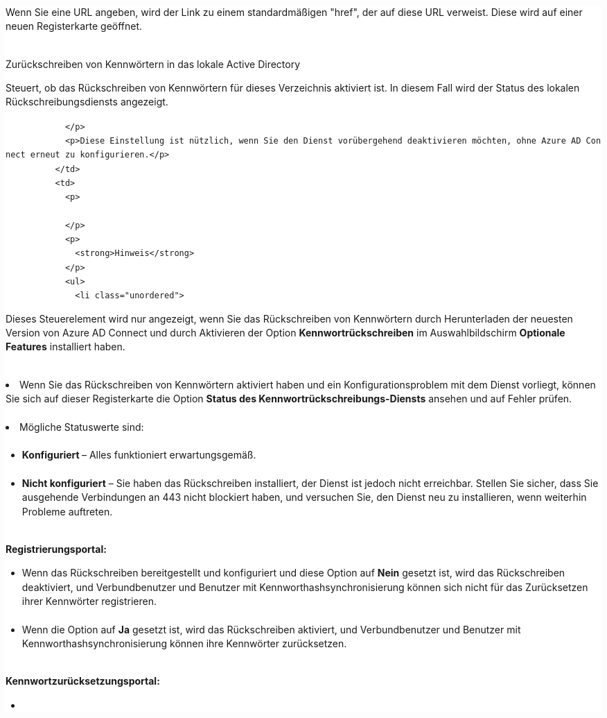 Wenn Sie eine URL angeben, wird der Link zu einem standardmäßigen "href", der auf diese URL verweist. Diese wird auf einer neuen Registerkarte geöffnet.  <br><br></li>
                </ul>
              </td>
            </tr>
            <tr>
              <td>
                <div id="write-back-passwords-to-on-premises-directory">
                  <p>Zurückschreiben von Kennwörtern in das lokale Active Directory</p>
                </div>
              </td>
              <td>
                <p>Steuert, ob das Rückschreiben von Kennwörtern für dieses Verzeichnis aktiviert ist. In diesem Fall wird der Status des lokalen Rückschreibungsdiensts angezeigt.</p>
                <p>

                </p>
                <p>Diese Einstellung ist nützlich, wenn Sie den Dienst vorübergehend deaktivieren möchten, ohne Azure AD Connect erneut zu konfigurieren.</p>
              </td>
              <td>
                <p>

                </p>
                <p>
                  <strong>Hinweis</strong>
                </p>
                <ul>
                  <li class="unordered">
Dieses Steuerelement wird nur angezeigt, wenn Sie das Rückschreiben von Kennwörtern durch Herunterladen der neuesten Version von Azure AD Connect und durch Aktivieren der Option <strong>Kennwortrückschreiben</strong> im Auswahlbildschirm <strong>Optionale Features</strong> installiert haben.<br><br></li>
                  <li class="unordered">
Wenn Sie das Rückschreiben von Kennwörtern aktiviert haben und ein Konfigurationsproblem mit dem Dienst vorliegt, können Sie sich auf dieser Registerkarte die Option <strong>Status des Kennwortrückschreibungs-Diensts</strong> ansehen und auf Fehler prüfen.<br><br></li>
                  <li class="unordered">
Mögliche Statuswerte sind:<br><br><ul><li class="unordered"><strong>Konfiguriert </strong>– Alles funktioniert erwartungsgemäß.<br><br></li><li class="unordered"><strong>Nicht konfiguriert</strong> – Sie haben das Rückschreiben installiert, der Dienst ist jedoch nicht erreichbar. Stellen Sie sicher, dass Sie ausgehende Verbindungen an 443 nicht blockiert haben, und versuchen Sie, den Dienst neu zu installieren, wenn weiterhin Probleme auftreten.<br><br></li></ul></li>
                </ul>
                <p>
                  <strong>Registrierungsportal:</strong>
                </p>
                <ul>
                  <li class="unordered">
Wenn das Rückschreiben bereitgestellt und konfiguriert und diese Option auf <strong>Nein</strong> gesetzt ist, wird das Rückschreiben deaktiviert, und Verbundbenutzer und Benutzer mit Kennworthashsynchronisierung können sich nicht für das Zurücksetzen ihrer Kennwörter registrieren.<br><br></li>
                  <li class="unordered">
Wenn die Option auf <strong>Ja</strong> gesetzt ist, wird das Rückschreiben aktiviert, und Verbundbenutzer und Benutzer mit Kennworthashsynchronisierung können ihre Kennwörter zurücksetzen.<br><br></li>
                </ul>
                <p>
                  <strong>Kennwortzurücksetzungsportal:</strong>
                </p>
                <ul>
                  <li class="unordered">